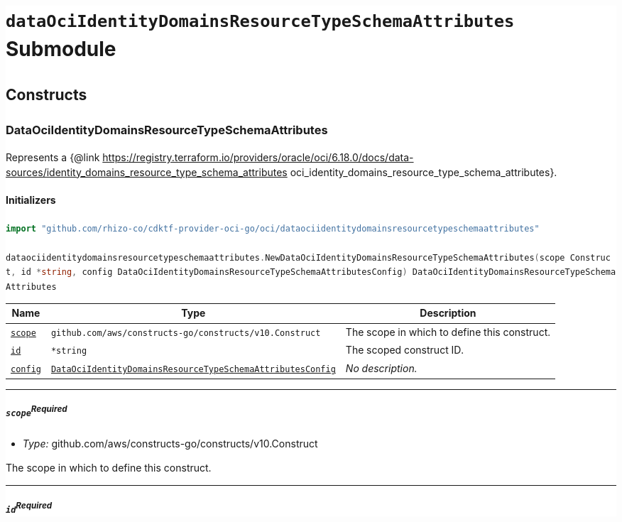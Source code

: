 # `dataOciIdentityDomainsResourceTypeSchemaAttributes` Submodule <a name="`dataOciIdentityDomainsResourceTypeSchemaAttributes` Submodule" id="rhizo-co-terraform-provider-oci.dataOciIdentityDomainsResourceTypeSchemaAttributes"></a>

## Constructs <a name="Constructs" id="Constructs"></a>

### DataOciIdentityDomainsResourceTypeSchemaAttributes <a name="DataOciIdentityDomainsResourceTypeSchemaAttributes" id="rhizo-co-terraform-provider-oci.dataOciIdentityDomainsResourceTypeSchemaAttributes.DataOciIdentityDomainsResourceTypeSchemaAttributes"></a>

Represents a {@link https://registry.terraform.io/providers/oracle/oci/6.18.0/docs/data-sources/identity_domains_resource_type_schema_attributes oci_identity_domains_resource_type_schema_attributes}.

#### Initializers <a name="Initializers" id="rhizo-co-terraform-provider-oci.dataOciIdentityDomainsResourceTypeSchemaAttributes.DataOciIdentityDomainsResourceTypeSchemaAttributes.Initializer"></a>

```go
import "github.com/rhizo-co/cdktf-provider-oci-go/oci/dataociidentitydomainsresourcetypeschemaattributes"

dataociidentitydomainsresourcetypeschemaattributes.NewDataOciIdentityDomainsResourceTypeSchemaAttributes(scope Construct, id *string, config DataOciIdentityDomainsResourceTypeSchemaAttributesConfig) DataOciIdentityDomainsResourceTypeSchemaAttributes
```

| **Name** | **Type** | **Description** |
| --- | --- | --- |
| <code><a href="#rhizo-co-terraform-provider-oci.dataOciIdentityDomainsResourceTypeSchemaAttributes.DataOciIdentityDomainsResourceTypeSchemaAttributes.Initializer.parameter.scope">scope</a></code> | <code>github.com/aws/constructs-go/constructs/v10.Construct</code> | The scope in which to define this construct. |
| <code><a href="#rhizo-co-terraform-provider-oci.dataOciIdentityDomainsResourceTypeSchemaAttributes.DataOciIdentityDomainsResourceTypeSchemaAttributes.Initializer.parameter.id">id</a></code> | <code>*string</code> | The scoped construct ID. |
| <code><a href="#rhizo-co-terraform-provider-oci.dataOciIdentityDomainsResourceTypeSchemaAttributes.DataOciIdentityDomainsResourceTypeSchemaAttributes.Initializer.parameter.config">config</a></code> | <code><a href="#rhizo-co-terraform-provider-oci.dataOciIdentityDomainsResourceTypeSchemaAttributes.DataOciIdentityDomainsResourceTypeSchemaAttributesConfig">DataOciIdentityDomainsResourceTypeSchemaAttributesConfig</a></code> | *No description.* |

---

##### `scope`<sup>Required</sup> <a name="scope" id="rhizo-co-terraform-provider-oci.dataOciIdentityDomainsResourceTypeSchemaAttributes.DataOciIdentityDomainsResourceTypeSchemaAttributes.Initializer.parameter.scope"></a>

- *Type:* github.com/aws/constructs-go/constructs/v10.Construct

The scope in which to define this construct.

---

##### `id`<sup>Required</sup> <a name="id" id="rhizo-co-terraform-provider-oci.dataOciIdentityDomainsResourceTypeSchemaAttributes.DataOciIdentityDomainsResourceTypeSchemaAttributes.Initializer.parameter.id"></a>
